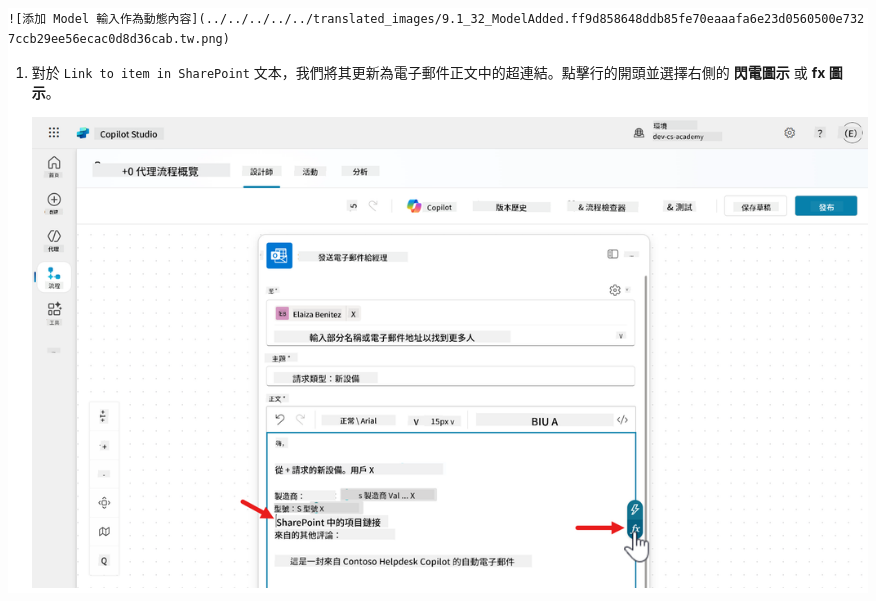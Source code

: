     ![添加 Model 輸入作為動態內容](../../../../../translated_images/9.1_32_ModelAdded.ff9d858648ddb85fe70eaaafa6e23d0560500e7327ccb29ee56ecac0d8d36cab.tw.png)

1. 對於 `Link to item in SharePoint` 文本，我們將其更新為電子郵件正文中的超連結。點擊行的開頭並選擇右側的 **閃電圖示** 或 **fx 圖示**。

    ![添加動態內容](../../../../../translated_images/9.1_33_AddDynamicContent.c662d682377af82adc52de18e05baf9b6aa5a972882dcf6274f3979f14641627.tw.png)

